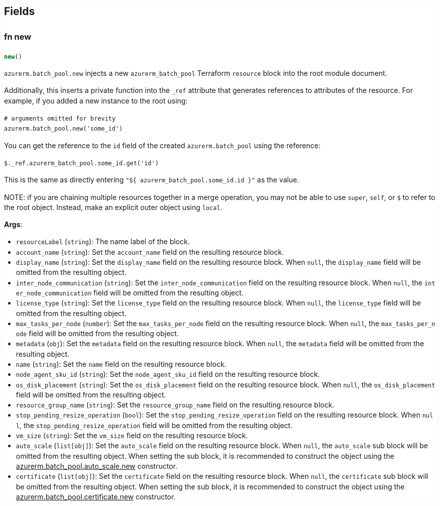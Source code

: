 ## Fields

### fn new

```ts
new()
```


`azurerm.batch_pool.new` injects a new `azurerm_batch_pool` Terraform `resource`
block into the root module document.

Additionally, this inserts a private function into the `_ref` attribute that generates references to attributes of the
resource. For example, if you added a new instance to the root using:

    # arguments omitted for brevity
    azurerm.batch_pool.new('some_id')

You can get the reference to the `id` field of the created `azurerm.batch_pool` using the reference:

    $._ref.azurerm_batch_pool.some_id.get('id')

This is the same as directly entering `"${ azurerm_batch_pool.some_id.id }"` as the value.

NOTE: if you are chaining multiple resources together in a merge operation, you may not be able to use `super`, `self`,
or `$` to refer to the root object. Instead, make an explicit outer object using `local`.

**Args**:
  - `resourceLabel` (`string`): The name label of the block.
  - `account_name` (`string`): Set the `account_name` field on the resulting resource block.
  - `display_name` (`string`): Set the `display_name` field on the resulting resource block. When `null`, the `display_name` field will be omitted from the resulting object.
  - `inter_node_communication` (`string`): Set the `inter_node_communication` field on the resulting resource block. When `null`, the `inter_node_communication` field will be omitted from the resulting object.
  - `license_type` (`string`): Set the `license_type` field on the resulting resource block. When `null`, the `license_type` field will be omitted from the resulting object.
  - `max_tasks_per_node` (`number`): Set the `max_tasks_per_node` field on the resulting resource block. When `null`, the `max_tasks_per_node` field will be omitted from the resulting object.
  - `metadata` (`obj`): Set the `metadata` field on the resulting resource block. When `null`, the `metadata` field will be omitted from the resulting object.
  - `name` (`string`): Set the `name` field on the resulting resource block.
  - `node_agent_sku_id` (`string`): Set the `node_agent_sku_id` field on the resulting resource block.
  - `os_disk_placement` (`string`): Set the `os_disk_placement` field on the resulting resource block. When `null`, the `os_disk_placement` field will be omitted from the resulting object.
  - `resource_group_name` (`string`): Set the `resource_group_name` field on the resulting resource block.
  - `stop_pending_resize_operation` (`bool`): Set the `stop_pending_resize_operation` field on the resulting resource block. When `null`, the `stop_pending_resize_operation` field will be omitted from the resulting object.
  - `vm_size` (`string`): Set the `vm_size` field on the resulting resource block.
  - `auto_scale` (`list[obj]`): Set the `auto_scale` field on the resulting resource block. When `null`, the `auto_scale` sub block will be omitted from the resulting object. When setting the sub block, it is recommended to construct the object using the [azurerm.batch_pool.auto_scale.new](#fn-auto_scalenew) constructor.
  - `certificate` (`list[obj]`): Set the `certificate` field on the resulting resource block. When `null`, the `certificate` sub block will be omitted from the resulting object. When setting the sub block, it is recommended to construct the object using the [azurerm.batch_pool.certificate.new](#fn-certificatenew) constructor.